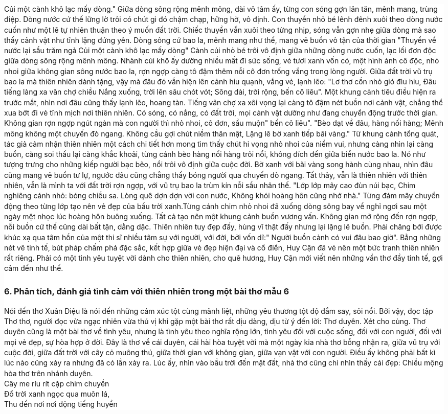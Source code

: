 Củi một cành khô lạc mấy dòng."
Giữa dòng sông rộng mênh mông, dài vô tâm ấy, từng con sóng gợn lăn tăn, mênh mang, trùng điệp. Dòng nước cứ thế lững lờ trôi có chút gì đó chậm chạp, hững hờ, vô định. Con thuyền nhỏ bé lênh đênh xuôi theo dòng nước cuốn như một lẽ tự nhiên thuận theo ý muốn đất trời. Chiếc thuyền vẫn xuôi theo từng nhịp, sóng vẫn gợn nhẹ giữa dòng mà sao thấy cảnh vật như tĩnh lặng đứng yên. Dòng sông cứ bao la, mênh mang như thế, mang vẻ buồn vô tận của thời gian
"Thuyền về nước lại sầu trăm ngả
Củi một cành khô lạc mấy dòng"
Cành củi nhỏ bé trôi vô định giữa những dòng nước cuốn, lạc lối đơn độc giữa dòng sông rộng mênh mông. Nhành củi khô ấy dường nhiều mất đi sức sống, vẻ tươi xanh vốn có, một hình ảnh cô độc, nhỏ nhoi giữa không gian sông nước bao la, rợn ngợp càng tô đậm thêm nỗi cô đơn trống vắng trong lòng người.
Giữa đất trời vũ trụ bao la mà thiên nhiên dành tặng, vậy mà đâu đó vẫn hiện lên cảnh hiu quạnh, vắng vẻ, lạnh lẽo:
"Lơ thơ cồn nhỏ gió đìu hiu,
Đâu tiếng làng xa vãn chợ chiều
Nắng xuống, trời lên sâu chót vót;
Sông dài, trời rộng, bến cô liêu".
Một khung cảnh tiêu điều hiện ra trước mắt, nhìn nơi đâu cũng thấy lạnh lẽo, hoang tàn. Tiếng vãn chợ xa xôi vọng lại càng tô đậm nét buồn nơi cảnh vật, chẳng thể xua bớt đi vẻ tĩnh mịch nơi thiên nhiên. Có sóng, có nắng, có đất trời, mọi cảnh vật dường như đang chuyển động trước thời gian. Không gian rợn ngợp ngút ngàn mà con người thì nhỏ nhoi, cô đơn, sầu muộn" bến cô liêu".
"Bèo dạt về đâu, hàng nối hàng;
Mênh mông không một chuyến đò ngang.
Không cầu gợi chút niềm thân mật,
Lặng lẽ bờ xanh tiếp bãi vàng."
Từ khung cảnh tổng quát, tác giả cảm nhận thiên nhiên một cách chi tiết hơn mong tìm thấy chút hi vọng nhỏ nhoi của niềm vui, nhưng càng nhìn lại càng buồn, càng soi thấu lại càng khắc khoải, từng cánh bèo hàng nối hàng trôi nổi, không đích đến giữa biển nước bao la. Nó như tượng trưng cho những kiếp người bạc bẽo, nổi trôi vô định giữa cuộc đời. Bờ xanh với bãi vàng song hành cùng nhau, nhìn đâu cũng mang vẻ buồn tư lự, ngước đâu cũng chẳng thấy bóng người qua chuyến đò ngang. Tất thảy, vẫn là thiên nhiên với thiên nhiên, vẫn là mình ta với đất trời rợn ngợp, với vũ trụ bao la trùm kín nỗi sầu nhân thế.
"Lớp lớp mây cao đùn núi bạc,
Chim nghiêng cánh nhỏ: bóng chiều sa.
Lòng quê dợn dợn vời con nước,
Không khói hoàng hôn cũng nhớ nhà."
Từng đám mây chuyển động theo từng lớp tạo nên vẻ đẹp của bầu trời xanh.Từng cánh chim nhỏ nhoi đã xuống dòng sông bay về nghỉ ngơi sau một ngày mệt nhọc lúc hoàng hôn buông xuống. Tất cả tạo nên một khung cảnh buồn vương vấn. Không gian mở rộng đến rợn ngợp, nỗi buồn cứ thế cũng dài bất tận, dằng dặc.
Thiên nhiên tuy đẹp đấy, hùng vĩ thật đấy nhưng lại lặng lẽ buồn. Phải chăng bởi được khúc xạ qua tâm hồn của một thi sĩ nhiều tâm sự với người, với đời, bởi vốn dĩ:" Người buồn cảnh có vui đâu bao giờ". Bằng những nét vẽ tinh tế, bút pháp chấm phá đặc sắc, kết hợp giữa vẻ đẹp hiện đại và cổ điển, Huy Cận đã vẻ nên một bức tranh thiên nhiên rất riêng. Phải có một tình yêu tuyệt vời dành cho thiên nhiên, cho quê hương, Huy Cận mới viết nên những vần thơ đầy tinh tế, gợi cảm đến như thế.
### 6\. Phân tích, đánh giá tình cảm với thiên nhiên trong một bài thơ mẫu 6
Nói đến thơ Xuân Diệu là nói đến những cảm xúc tột cùng mãnh liệt, những yêu thương tột độ đắm say, sôi nổi. Bởi vậy, đọc tập Thơ thơ, người đọc vừa ngạc nhiên vừa thú vị khi gặp một bài thơ rất dịu dàng, dịu từ ý đến lời: Thơ duyên.
Xét cho cùng. Thơ duyên cũng là một bài thơ về tình yêu, nhưng là tình yêu theo nghĩa rộng lớn, tình yêu đối với cuộc sống, đối với con người, đối với mọi vẻ đẹp, sự hòa hợp ở đời. Đây là thơ về cái duyên, cái hài hòa tuyệt vời mà một ngày kia nhà thơ bỗng nhận ra, giữa vũ trụ với cuộc đời, giữa đất trời với cây cỏ muông thú, giữa thời gian với không gian, giữa vạn vật với con người.
Điều ấy không phải bất kì lúc nào cũng xảy ra nhưng đã có lần xảy ra. Lúc ấy, nhìn vào bầu trời đến mặt đất, nhà thơ cũng chỉ nhìn thấy cái đẹp:
Chiều mộng hòa thơ trên nhánh duyên.  
Cây me ríu rít cặp chim chuyền  
Đổ trời xanh ngọc qua muôn lá,  
Thu đến nơi nơi động tiếng huyền
